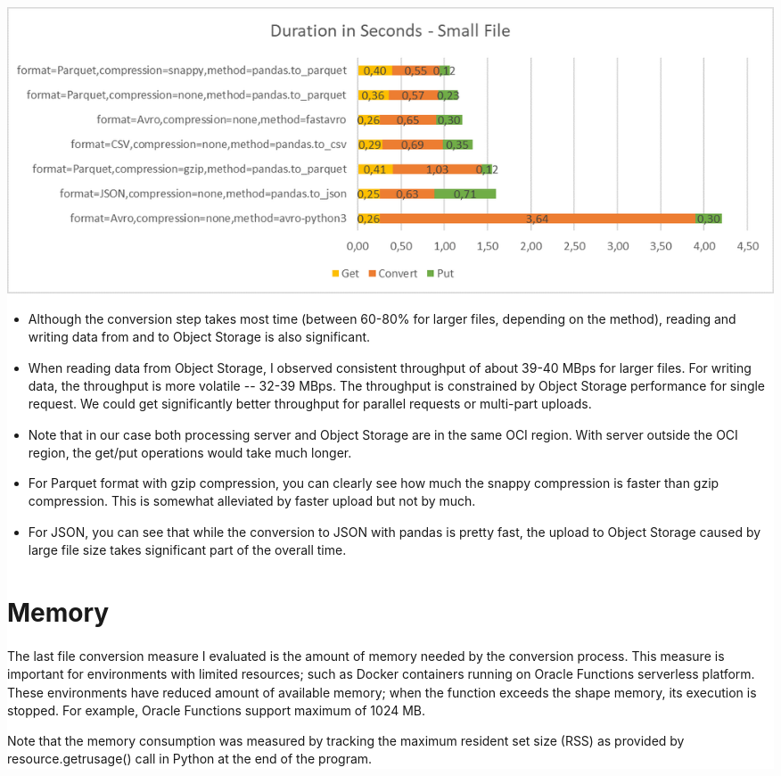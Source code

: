 ![File Conversion Duration - Small File](/images/2020-04-17-data-lake-file-formats/file-conversion-duration-small.png)

*   Although the conversion step takes most time (between 60-80% for
    larger files, depending on the method), reading and writing data
    from and to Object Storage is also significant.

*   When reading data from Object Storage, I observed consistent
    throughput of about 39-40 MBps for larger files. For writing data,
    the throughput is more volatile -- 32-39 MBps. The throughput is
    constrained by Object Storage performance for single request. We
    could get significantly better throughput for parallel requests or
    multi-part uploads.

*   Note that in our case both processing server and Object Storage are
    in the same OCI region. With server outside the OCI region, the
    get/put operations would take much longer.

*   For Parquet format with gzip compression, you can clearly see how
    much the snappy compression is faster than gzip compression. This is
    somewhat alleviated by faster upload but not by much.

*   For JSON, you can see that while the conversion to JSON with pandas
    is pretty fast, the upload to Object Storage caused by large file
    size takes significant part of the overall time.

# **Memory**

The last file conversion measure I evaluated is the amount of memory
needed by the conversion process. This measure is important for
environments with limited resources; such as Docker containers running
on Oracle Functions serverless platform. These environments have reduced
amount of available memory; when the function exceeds the shape memory,
its execution is stopped. For example, Oracle Functions support maximum
of 1024 MB.

Note that the memory consumption was measured by tracking the maximum
resident set size (RSS) as provided by resource.getrusage() call in
Python at the end of the program.
